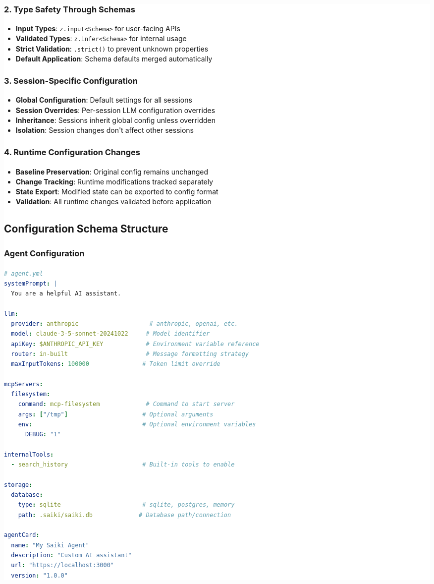 ### 2. Type Safety Through Schemas
- **Input Types**: `z.input<Schema>` for user-facing APIs
- **Validated Types**: `z.infer<Schema>` for internal usage
- **Strict Validation**: `.strict()` to prevent unknown properties
- **Default Application**: Schema defaults merged automatically

### 3. Session-Specific Configuration
- **Global Configuration**: Default settings for all sessions
- **Session Overrides**: Per-session LLM configuration overrides
- **Inheritance**: Sessions inherit global config unless overridden
- **Isolation**: Session changes don't affect other sessions

### 4. Runtime Configuration Changes
- **Baseline Preservation**: Original config remains unchanged
- **Change Tracking**: Runtime modifications tracked separately
- **State Export**: Modified state can be exported to config format
- **Validation**: All runtime changes validated before application

## Configuration Schema Structure

### Agent Configuration
```yaml
# agent.yml
systemPrompt: |
  You are a helpful AI assistant.

llm:
  provider: anthropic                    # anthropic, openai, etc.
  model: claude-3-5-sonnet-20241022     # Model identifier
  apiKey: $ANTHROPIC_API_KEY            # Environment variable reference
  router: in-built                      # Message formatting strategy
  maxInputTokens: 100000               # Token limit override

mcpServers:
  filesystem:
    command: mcp-filesystem             # Command to start server
    args: ["/tmp"]                     # Optional arguments
    env:                               # Optional environment variables
      DEBUG: "1"

internalTools:
  - search_history                     # Built-in tools to enable

storage:
  database:
    type: sqlite                       # sqlite, postgres, memory
    path: .saiki/saiki.db             # Database path/connection

agentCard:
  name: "My Saiki Agent"
  description: "Custom AI assistant"
  url: "https://localhost:3000"
  version: "1.0.0"
```

